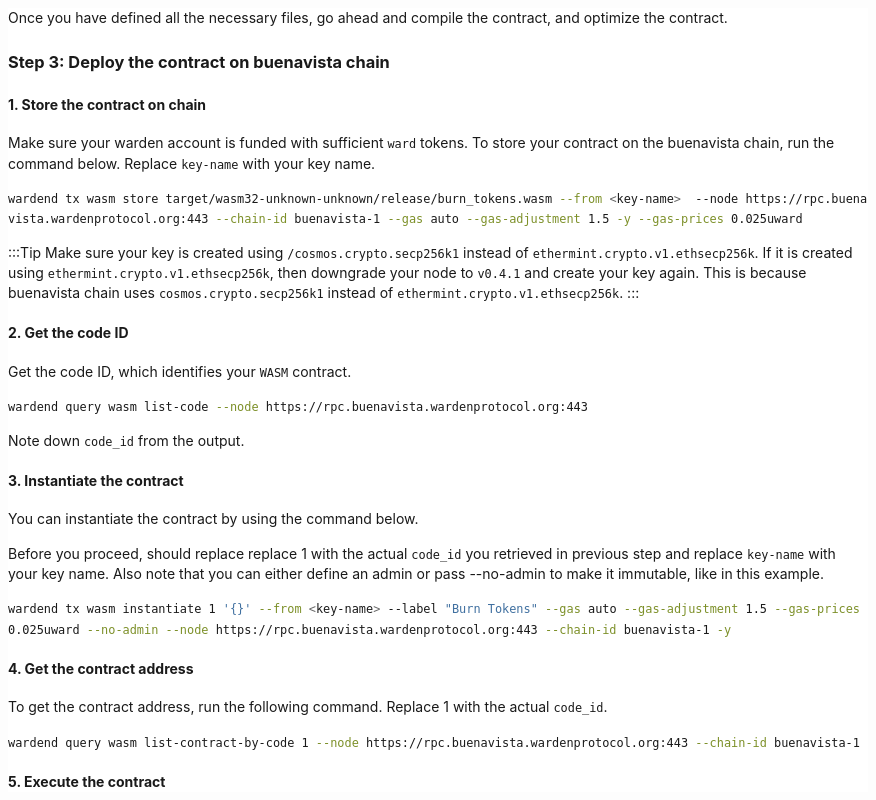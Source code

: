Once you have defined all the necessary files, go ahead and compile the contract, and optimize the contract.

### Step 3: Deploy the contract on buenavista chain

#### 1. Store the contract on chain

Make sure your warden account is funded with sufficient `ward` tokens. To store your contract on the buenavista chain, run the command below. Replace `key-name` with your key name.

```bash
wardend tx wasm store target/wasm32-unknown-unknown/release/burn_tokens.wasm --from <key-name>  --node https://rpc.buenavista.wardenprotocol.org:443 --chain-id buenavista-1 --gas auto --gas-adjustment 1.5 -y --gas-prices 0.025uward
```

:::Tip
Make sure your key is created using `/cosmos.crypto.secp256k1` instead of `ethermint.crypto.v1.ethsecp256k`. If it is created using `ethermint.crypto.v1.ethsecp256k`, then downgrade your node to `v0.4.1` and create your key again. This is because buenavista chain uses `cosmos.crypto.secp256k1` instead of `ethermint.crypto.v1.ethsecp256k`.
:::

#### 2.  Get the code ID

Get the code ID, which identifies your `WASM` contract.

```bash
wardend query wasm list-code --node https://rpc.buenavista.wardenprotocol.org:443
```

Note down `code_id` from the output.

#### 3. Instantiate the contract

You can instantiate the contract by using the command below.

Before you proceed, should replace replace 1 with the actual `code_id` you retrieved in previous step and replace `key-name` with your key name. Also note that you can either define an admin or pass --no-admin to make it immutable, like in this example.

```bash
wardend tx wasm instantiate 1 '{}' --from <key-name> --label "Burn Tokens" --gas auto --gas-adjustment 1.5 --gas-prices 0.025uward --no-admin --node https://rpc.buenavista.wardenprotocol.org:443 --chain-id buenavista-1 -y
```

#### 4. Get the contract address

To get the contract address, run the following command. Replace 1 with the actual `code_id`.

```bash
wardend query wasm list-contract-by-code 1 --node https://rpc.buenavista.wardenprotocol.org:443 --chain-id buenavista-1
```

#### 5. Execute the contract
